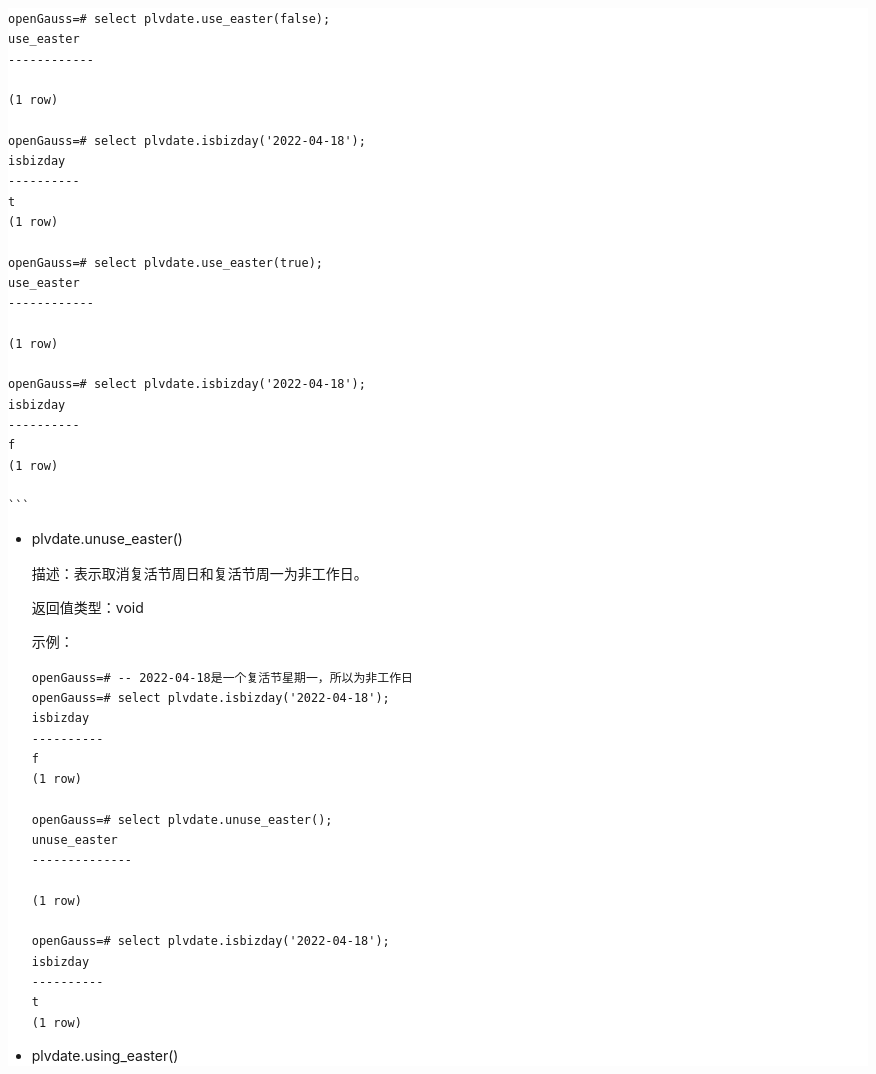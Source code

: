     openGauss=# select plvdate.use_easter(false);
    use_easter
    ------------

    (1 row)

    openGauss=# select plvdate.isbizday('2022-04-18');
    isbizday
    ----------
    t
    (1 row)

    openGauss=# select plvdate.use_easter(true);
    use_easter
    ------------

    (1 row)

    openGauss=# select plvdate.isbizday('2022-04-18');
    isbizday
    ----------
    f
    (1 row)

    ```

-   plvdate.unuse_easter()

    描述：表示取消复活节周日和复活节周一为非工作日。

    返回值类型：void

    示例：
    ```
    openGauss=# -- 2022-04-18是一个复活节星期一，所以为非工作日
    openGauss=# select plvdate.isbizday('2022-04-18');
    isbizday
    ----------
    f
    (1 row)

    openGauss=# select plvdate.unuse_easter();
    unuse_easter
    --------------

    (1 row)

    openGauss=# select plvdate.isbizday('2022-04-18');
    isbizday
    ----------
    t
    (1 row)

    ```

-   plvdate.using_easter()
